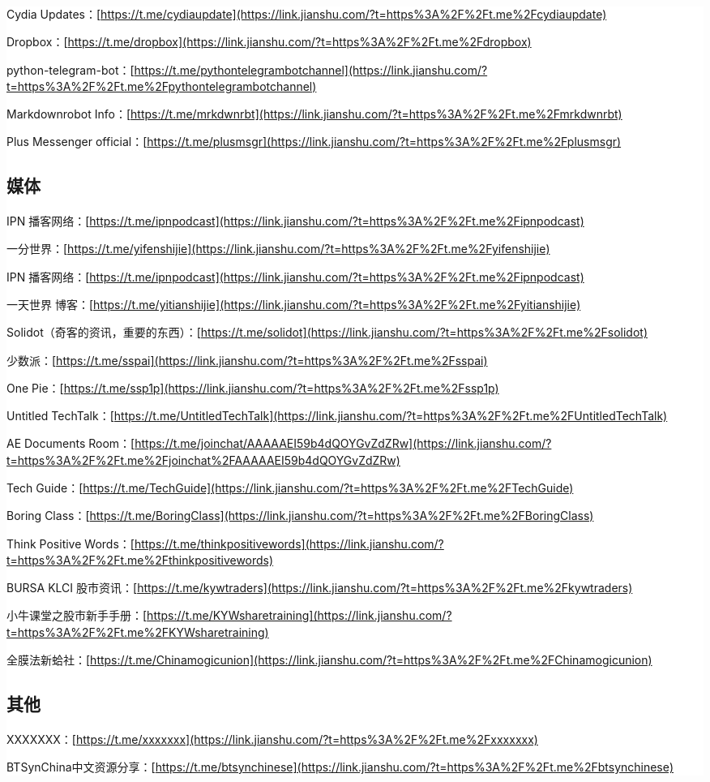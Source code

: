 Cydia Updates：[https://t.me/cydiaupdate](https://link.jianshu.com/?t=https%3A%2F%2Ft.me%2Fcydiaupdate)

Dropbox：[https://t.me/dropbox](https://link.jianshu.com/?t=https%3A%2F%2Ft.me%2Fdropbox)

python-telegram-bot：[https://t.me/pythontelegrambotchannel](https://link.jianshu.com/?t=https%3A%2F%2Ft.me%2Fpythontelegrambotchannel)

Markdownrobot Info：[https://t.me/mrkdwnrbt](https://link.jianshu.com/?t=https%3A%2F%2Ft.me%2Fmrkdwnrbt)

Plus Messenger official：[https://t.me/plusmsgr](https://link.jianshu.com/?t=https%3A%2F%2Ft.me%2Fplusmsgr)

## 媒体

IPN 播客网络：[https://t.me/ipnpodcast](https://link.jianshu.com/?t=https%3A%2F%2Ft.me%2Fipnpodcast)

一分世界：[https://t.me/yifenshijie](https://link.jianshu.com/?t=https%3A%2F%2Ft.me%2Fyifenshijie)

IPN 播客网络：[https://t.me/ipnpodcast](https://link.jianshu.com/?t=https%3A%2F%2Ft.me%2Fipnpodcast)

一天世界 博客：[https://t.me/yitianshijie](https://link.jianshu.com/?t=https%3A%2F%2Ft.me%2Fyitianshijie)

Solidot（奇客的资讯，重要的东西）：[https://t.me/solidot](https://link.jianshu.com/?t=https%3A%2F%2Ft.me%2Fsolidot)

少数派：[https://t.me/sspai](https://link.jianshu.com/?t=https%3A%2F%2Ft.me%2Fsspai)

One Pie：[https://t.me/ssp1p](https://link.jianshu.com/?t=https%3A%2F%2Ft.me%2Fssp1p)

Untitled TechTalk：[https://t.me/UntitledTechTalk](https://link.jianshu.com/?t=https%3A%2F%2Ft.me%2FUntitledTechTalk)

AE Documents Room：[https://t.me/joinchat/AAAAAEI59b4dQOYGvZdZRw](https://link.jianshu.com/?t=https%3A%2F%2Ft.me%2Fjoinchat%2FAAAAAEI59b4dQOYGvZdZRw)

Tech Guide：[https://t.me/TechGuide](https://link.jianshu.com/?t=https%3A%2F%2Ft.me%2FTechGuide)

Boring Class：[https://t.me/BoringClass](https://link.jianshu.com/?t=https%3A%2F%2Ft.me%2FBoringClass)

Think Positive Words：[https://t.me/thinkpositivewords](https://link.jianshu.com/?t=https%3A%2F%2Ft.me%2Fthinkpositivewords)

BURSA KLCI 股市资讯：[https://t.me/kywtraders](https://link.jianshu.com/?t=https%3A%2F%2Ft.me%2Fkywtraders)

小牛课堂之股市新手手册：[https://t.me/KYWsharetraining](https://link.jianshu.com/?t=https%3A%2F%2Ft.me%2FKYWsharetraining)

全膜法新蛤社：[https://t.me/Chinamogicunion](https://link.jianshu.com/?t=https%3A%2F%2Ft.me%2FChinamogicunion)

## 其他

XXXXXXX：[https://t.me/xxxxxxx](https://link.jianshu.com/?t=https%3A%2F%2Ft.me%2Fxxxxxxx)

BTSynChina中文资源分享：[https://t.me/btsynchinese](https://link.jianshu.com/?t=https%3A%2F%2Ft.me%2Fbtsynchinese)
